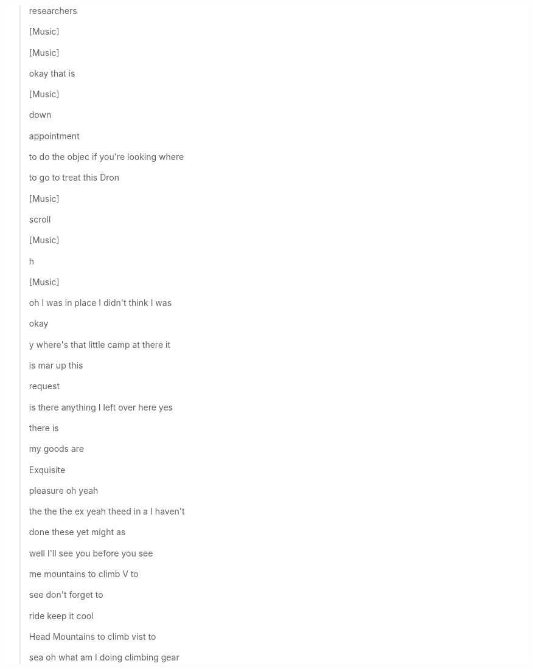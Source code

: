 > researchers
>
> [Music]
>
> [Music]
>
> okay that is
>
> [Music]
>
> down
>
> appointment
>
> to do the objec if you&#39;re looking where
>
> to go to treat this Dron
>
> [Music]
>
> scroll
>
> [Music]
>
> h
>
> [Music]
>
> oh I was in place I didn&#39;t think I was
>
> okay
>
> y where&#39;s that little camp at there it
>
> is mar up this
>
> request
>
> is there anything I left over here yes
>
> there is
>
> my goods are
>
> Exquisite
>
> pleasure oh yeah
>
> the the the ex yeah theed in a I haven&#39;t
>
> done these yet might as
>
> well I&#39;ll see you before you see
>
> me mountains to climb V to
>
> see don&#39;t forget to
>
> ride keep it cool
>
> Head Mountains to climb vist to
>
> sea oh what am I doing climbing gear
>